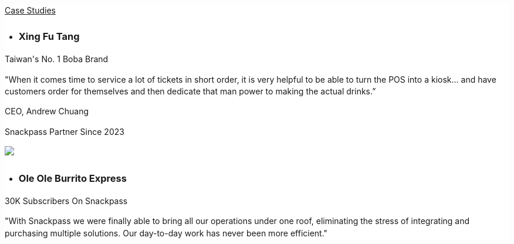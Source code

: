 

[Case Studies](https://www.snackpass.co/customer-stories)

- ### Xing Fu Tang









Taiwan's No. 1 Boba Brand









"When it comes time to service a lot of tickets in short order, it is very helpful to be able to turn the POS into a kiosk… and have customers order for themselves and then dedicate that man power to making the actual drinks.”













CEO, Andrew Chuang







Snackpass Partner Since 2023







![](https://framerusercontent.com/images/f4m6olHiqo2ecg27JOAQ6xebK1c.png)

- ### Ole Ole Burrito Express









30K Subscribers On Snackpass









"With Snackpass we were finally able to bring all our operations under one roof, eliminating the stress of integrating and purchasing multiple solutions. Our day-to-day work has never been more efficient."
